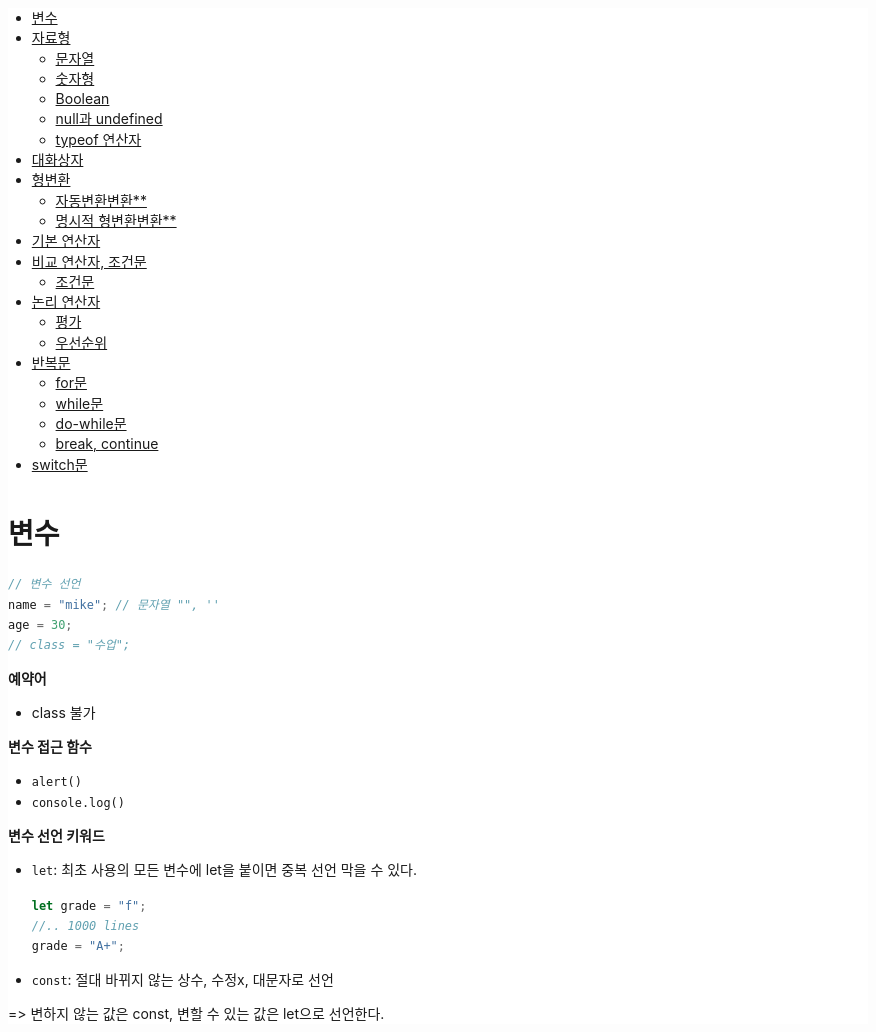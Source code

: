 

- [변수](#%EB%B3%80%EC%88%98)
- [자료형](#%EC%9E%90%EB%A3%8C%ED%98%95)
    - [문자열](#%EB%AC%B8%EC%9E%90%EC%97%B4)
    - [숫자형](#%EC%88%AB%EC%9E%90%ED%98%95)
    - [Boolean](#boolean)
    - [null과 undefined](#null%EA%B3%BC-undefined)
    - [typeof 연산자](#typeof-%EC%97%B0%EC%82%B0%EC%9E%90)
- [대화상자](#%EB%8C%80%ED%99%94%EC%83%81%EC%9E%90)
- [형변환](#%ED%98%95%EB%B3%80%ED%99%98)
    - [자동변환변환**](#%EC%9E%90%EB%8F%99%EB%B3%80%ED%99%98%EB%B3%80%ED%99%98)
    - [명시적 형변환변환**](#%EB%AA%85%EC%8B%9C%EC%A0%81-%ED%98%95%EB%B3%80%ED%99%98%EB%B3%80%ED%99%98)
- [기본 연산자](#%EA%B8%B0%EB%B3%B8-%EC%97%B0%EC%82%B0%EC%9E%90)
- [비교 연산자, 조건문](#%EB%B9%84%EA%B5%90-%EC%97%B0%EC%82%B0%EC%9E%90-%EC%A1%B0%EA%B1%B4%EB%AC%B8)
    - [조건문](#%EC%A1%B0%EA%B1%B4%EB%AC%B8)
- [논리 연산자](#%EB%85%BC%EB%A6%AC-%EC%97%B0%EC%82%B0%EC%9E%90)
    - [평가](#%ED%8F%89%EA%B0%80)
    - [우선순위](#%EC%9A%B0%EC%84%A0%EC%88%9C%EC%9C%84)
- [반복문](#%EB%B0%98%EB%B3%B5%EB%AC%B8)
    - [for문](#for%EB%AC%B8)
    - [while문](#while%EB%AC%B8)
    - [do-while문](#do-while%EB%AC%B8)
    - [break, continue](#break-continue)
- [switch문](#switch%EB%AC%B8)



# 변수 

```js
// 변수 선언
name = "mike"; // 문자열 "", ''
age = 30; 
// class = "수업";
```

**예약어**
- class 불가 

**변수 접근 함수**
- `alert()`
- `console.log()`

**변수 선언 키워드**
- `let`: 최초 사용의 모든 변수에 let을 붙이면 중복 선언 막을 수 있다. 
  ```js
  let grade = "f";
  //.. 1000 lines 
  grade = "A+"; 
  ```
- `const`: 절대 바뀌지 않는 상수, 수정x, 대문자로 선언

=> 변하지 않는 값은 const, 변할 수 있는 값은 let으로 선언한다.  
